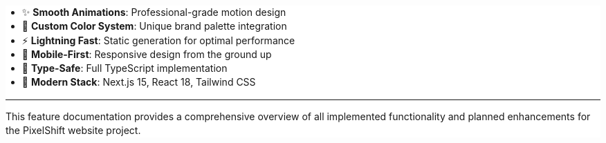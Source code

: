 - ✨ **Smooth Animations**: Professional-grade motion design
- 🎨 **Custom Color System**: Unique brand palette integration
- ⚡ **Lightning Fast**: Static generation for optimal performance
- 📱 **Mobile-First**: Responsive design from the ground up
- 🔧 **Type-Safe**: Full TypeScript implementation
- 🚀 **Modern Stack**: Next.js 15, React 18, Tailwind CSS

---

This feature documentation provides a comprehensive overview of all implemented functionality and planned enhancements for the PixelShift website project. 